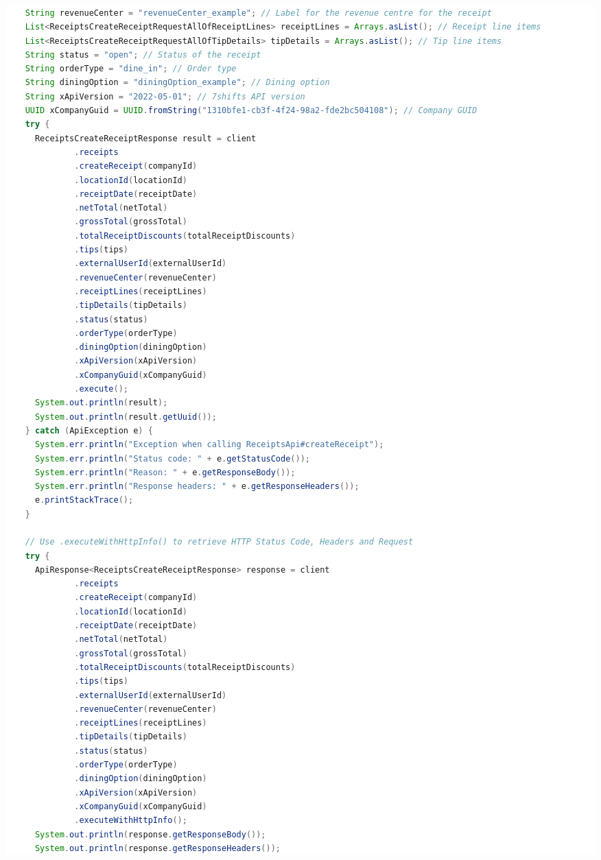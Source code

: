 ```java
    String revenueCenter = "revenueCenter_example"; // Label for the revenue centre for the receipt
    List<ReceiptsCreateReceiptRequestAllOfReceiptLines> receiptLines = Arrays.asList(); // Receipt line items
    List<ReceiptsCreateReceiptRequestAllOfTipDetails> tipDetails = Arrays.asList(); // Tip line items
    String status = "open"; // Status of the receipt
    String orderType = "dine_in"; // Order type
    String diningOption = "diningOption_example"; // Dining option
    String xApiVersion = "2022-05-01"; // 7shifts API version
    UUID xCompanyGuid = UUID.fromString("1310bfe1-cb3f-4f24-98a2-fde2bc504108"); // Company GUID
    try {
      ReceiptsCreateReceiptResponse result = client
              .receipts
              .createReceipt(companyId)
              .locationId(locationId)
              .receiptDate(receiptDate)
              .netTotal(netTotal)
              .grossTotal(grossTotal)
              .totalReceiptDiscounts(totalReceiptDiscounts)
              .tips(tips)
              .externalUserId(externalUserId)
              .revenueCenter(revenueCenter)
              .receiptLines(receiptLines)
              .tipDetails(tipDetails)
              .status(status)
              .orderType(orderType)
              .diningOption(diningOption)
              .xApiVersion(xApiVersion)
              .xCompanyGuid(xCompanyGuid)
              .execute();
      System.out.println(result);
      System.out.println(result.getUuid());
    } catch (ApiException e) {
      System.err.println("Exception when calling ReceiptsApi#createReceipt");
      System.err.println("Status code: " + e.getStatusCode());
      System.err.println("Reason: " + e.getResponseBody());
      System.err.println("Response headers: " + e.getResponseHeaders());
      e.printStackTrace();
    }

    // Use .executeWithHttpInfo() to retrieve HTTP Status Code, Headers and Request
    try {
      ApiResponse<ReceiptsCreateReceiptResponse> response = client
              .receipts
              .createReceipt(companyId)
              .locationId(locationId)
              .receiptDate(receiptDate)
              .netTotal(netTotal)
              .grossTotal(grossTotal)
              .totalReceiptDiscounts(totalReceiptDiscounts)
              .tips(tips)
              .externalUserId(externalUserId)
              .revenueCenter(revenueCenter)
              .receiptLines(receiptLines)
              .tipDetails(tipDetails)
              .status(status)
              .orderType(orderType)
              .diningOption(diningOption)
              .xApiVersion(xApiVersion)
              .xCompanyGuid(xCompanyGuid)
              .executeWithHttpInfo();
      System.out.println(response.getResponseBody());
      System.out.println(response.getResponseHeaders());
```